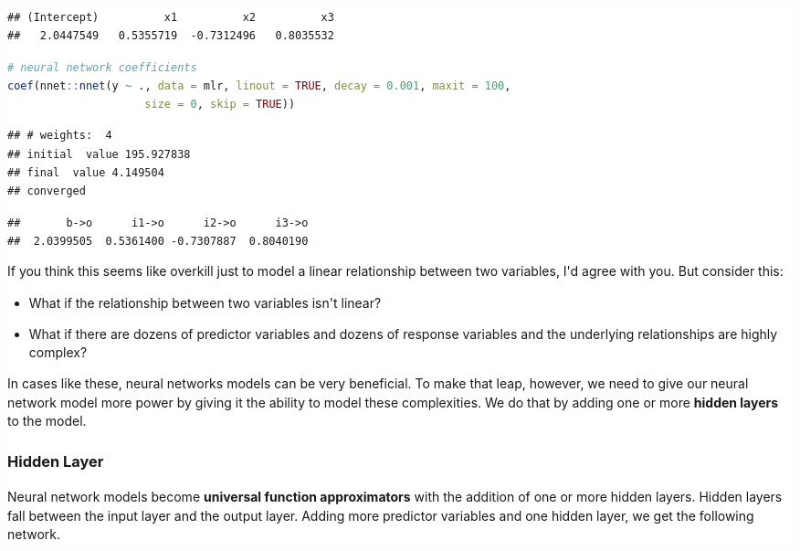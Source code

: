 ```
## (Intercept)          x1          x2          x3 
##   2.0447549   0.5355719  -0.7312496   0.8035532
```


```r
# neural network coefficients
coef(nnet::nnet(y ~ ., data = mlr, linout = TRUE, decay = 0.001, maxit = 100,
                     size = 0, skip = TRUE))
```

```
## # weights:  4
## initial  value 195.927838 
## final  value 4.149504 
## converged
```

```
##       b->o      i1->o      i2->o      i3->o 
##  2.0399505  0.5361400 -0.7307887  0.8040190
```

If you think this seems like overkill just to model a linear relationship between two variables, I'd agree with you. But consider this:

* What if the relationship between two variables isn't linear?

* What if there are dozens of predictor variables and dozens of response variables and the underlying relationships are highly complex?

In cases like these, neural networks models can be very beneficial. To make that leap, however, we need to give our neural network model more power by giving it the ability to model these complexities. We do that by adding one or more **hidden layers** to the model.

### Hidden Layer

Neural network models become **universal function approximators** with the addition of one or more hidden layers. Hidden layers fall between the input layer and the output layer. Adding more predictor variables and one hidden layer, we get the following network.
